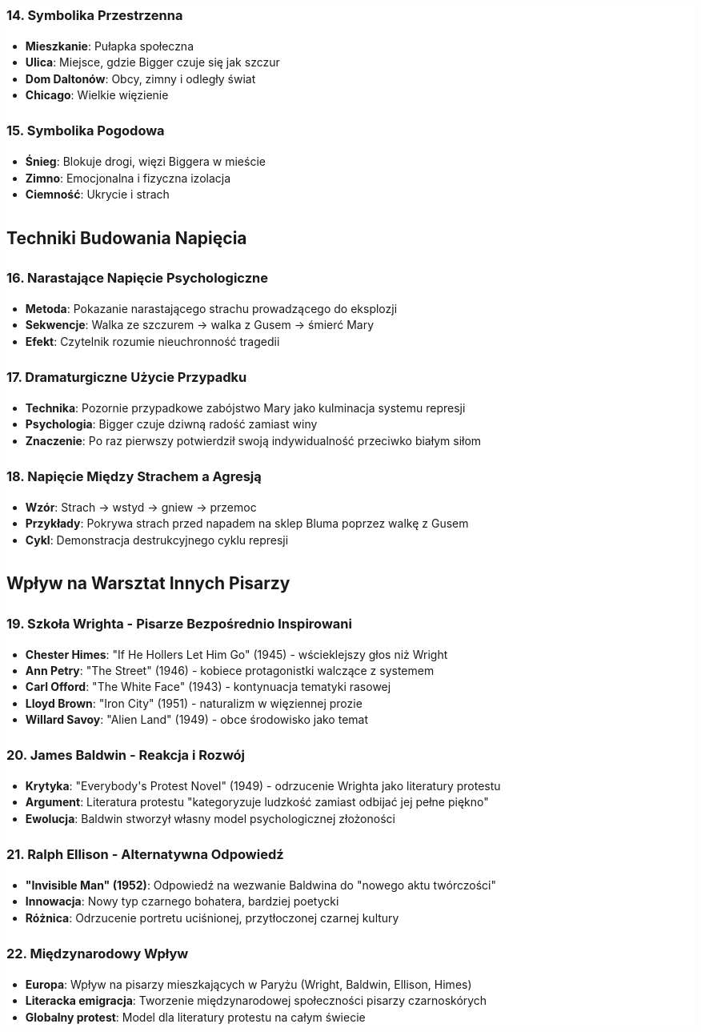 ### 14. Symbolika Przestrzenna
- **Mieszkanie**: Pułapka społeczna
- **Ulica**: Miejsce, gdzie Bigger czuje się jak szczur
- **Dom Daltonów**: Obcy, zimny i odległy świat
- **Chicago**: Wielkie więzienie

### 15. Symbolika Pogodowa
- **Śnieg**: Blokuje drogi, więzi Biggera w mieście
- **Zimno**: Emocjonalna i fizyczna izolacja
- **Ciemność**: Ukrycie i strach

## Techniki Budowania Napięcia

### 16. Narastające Napięcie Psychologiczne
- **Metoda**: Pokazanie narastającego strachu prowadzącego do eksplozji
- **Sekwencje**: Walka ze szczurem → walka z Gusem → śmierć Mary
- **Efekt**: Czytelnik rozumie nieuchronność tragedii

### 17. Dramaturgiczne Użycie Przypadku
- **Technika**: Pozornie przypadkowe zabójstwo Mary jako kulminacja systemu represji
- **Psychologia**: Bigger czuje dziwną radość zamiast winy
- **Znaczenie**: Po raz pierwszy potwierdził swoją indywidualność przeciwko białym siłom

### 18. Napięcie Między Strachem a Agresją
- **Wzór**: Strach → wstyd → gniew → przemoc
- **Przykłady**: Pokrywa strach przed napadem na sklep Bluma poprzez walkę z Gusem
- **Cykl**: Demonstracja destrukcyjnego cyklu represji

## Wpływ na Warsztat Innych Pisarzy

### 19. Szkoła Wrighta - Pisarze Bezpośrednio Inspirowani
- **Chester Himes**: "If He Hollers Let Him Go" (1945) - wścieklejszy głos niż Wright
- **Ann Petry**: "The Street" (1946) - kobiece protagonistki walczące z systemem
- **Carl Offord**: "The White Face" (1943) - kontynuacja tematyki rasowej
- **Lloyd Brown**: "Iron City" (1951) - naturalizm w więziennej prozie
- **Willard Savoy**: "Alien Land" (1949) - obce środowisko jako temat

### 20. James Baldwin - Reakcja i Rozwój
- **Krytyka**: "Everybody's Protest Novel" (1949) - odrzucenie Wrighta jako literatury protestu
- **Argument**: Literatura protestu "kategoryzuje ludzkość zamiast odbijać jej pełne piękno"
- **Ewolucja**: Baldwin stworzył własny model psychologicznej złożoności

### 21. Ralph Ellison - Alternatywna Odpowiedź
- **"Invisible Man" (1952)**: Odpowiedź na wezwanie Baldwina do "nowego aktu twórczości"
- **Innowacja**: Nowy typ czarnego bohatera, bardziej poetycki
- **Różnica**: Odrzucenie portretu uciśnionej, przytłoczonej czarnej kultury

### 22. Międzynarodowy Wpływ
- **Europa**: Wpływ na pisarzy mieszkających w Paryżu (Wright, Baldwin, Ellison, Himes)
- **Literacka emigracja**: Tworzenie międzynarodowej społeczności pisarzy czarnoskórych
- **Globalny protest**: Model dla literatury protestu na całym świecie
